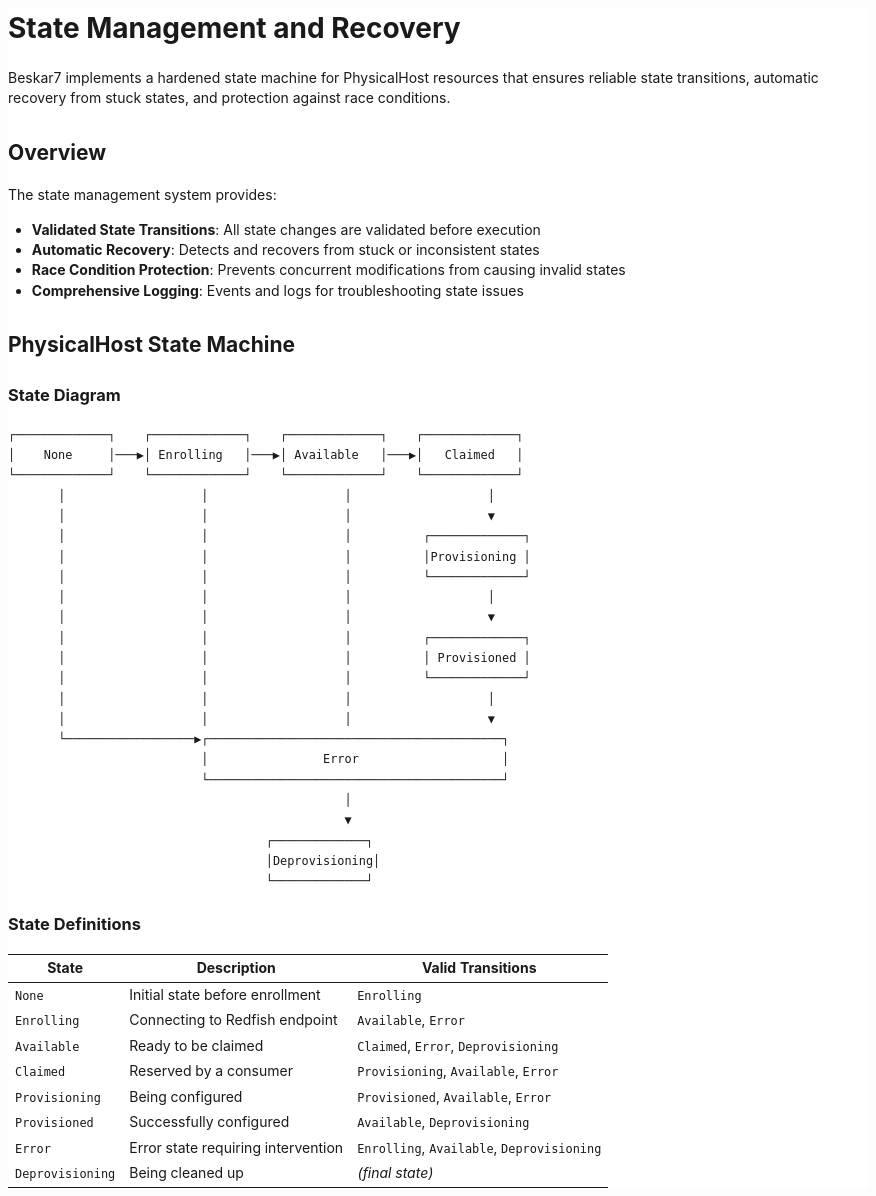 # State Management and Recovery

Beskar7 implements a hardened state machine for PhysicalHost resources that ensures reliable state transitions, automatic recovery from stuck states, and protection against race conditions.

## Overview

The state management system provides:
- **Validated State Transitions**: All state changes are validated before execution
- **Automatic Recovery**: Detects and recovers from stuck or inconsistent states
- **Race Condition Protection**: Prevents concurrent modifications from causing invalid states
- **Comprehensive Logging**: Events and logs for troubleshooting state issues

## PhysicalHost State Machine

### State Diagram

```
┌─────────────┐    ┌─────────────┐    ┌─────────────┐    ┌─────────────┐
│    None     │───▶│ Enrolling   │───▶│ Available   │───▶│   Claimed   │
└─────────────┘    └─────────────┘    └─────────────┘    └─────────────┘
       │                   │                   │                   │
       │                   │                   │                   ▼
       │                   │                   │          ┌─────────────┐
       │                   │                   │          │Provisioning │
       │                   │                   │          └─────────────┘
       │                   │                   │                   │
       │                   │                   │                   ▼
       │                   │                   │          ┌─────────────┐
       │                   │                   │          │ Provisioned │
       │                   │                   │          └─────────────┘
       │                   │                   │                   │
       │                   │                   │                   ▼
       └──────────────────▶┌─────────────────────────────────────────┐
                           │                Error                    │
                           └─────────────────────────────────────────┘
                                               │
                                               ▼
                                    ┌─────────────┐
                                    │Deprovisioning│
                                    └─────────────┘
```

### State Definitions

| State | Description | Valid Transitions |
|-------|-------------|-------------------|
| `None` | Initial state before enrollment | `Enrolling` |
| `Enrolling` | Connecting to Redfish endpoint | `Available`, `Error` |
| `Available` | Ready to be claimed | `Claimed`, `Error`, `Deprovisioning` |
| `Claimed` | Reserved by a consumer | `Provisioning`, `Available`, `Error` |
| `Provisioning` | Being configured | `Provisioned`, `Available`, `Error` |
| `Provisioned` | Successfully configured | `Available`, `Deprovisioning` |
| `Error` | Error state requiring intervention | `Enrolling`, `Available`, `Deprovisioning` |
| `Deprovisioning` | Being cleaned up | *(final state)* |
